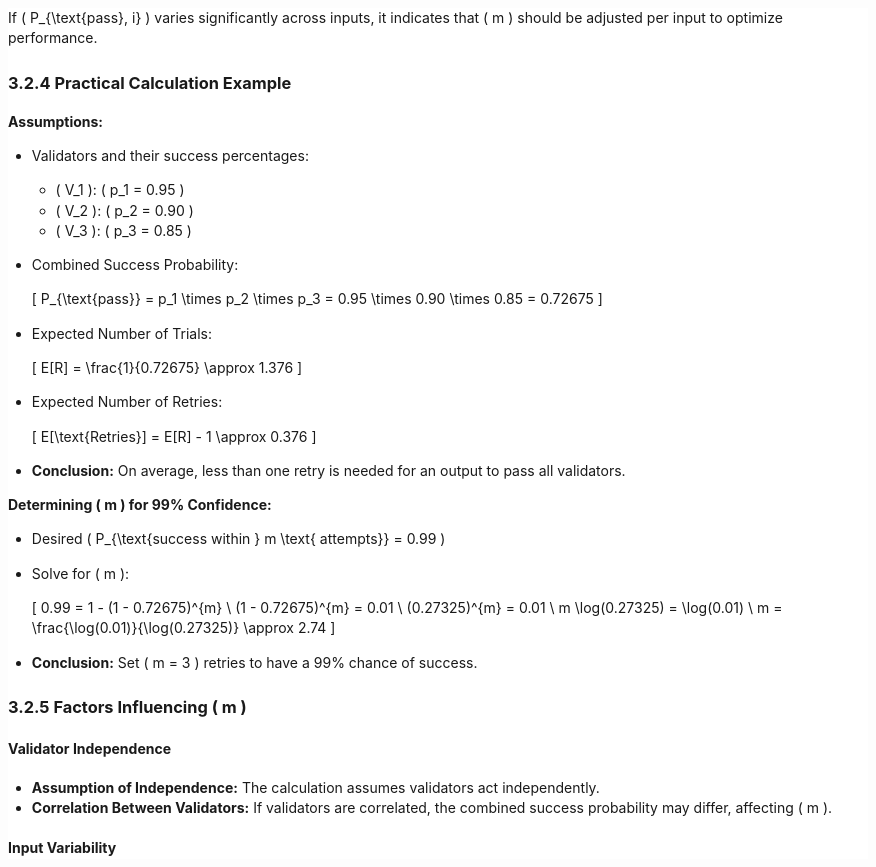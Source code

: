 If \( P_{\text{pass}, i} \) varies significantly across inputs, it indicates that \( m \) should be adjusted per input to optimize performance.

### 3.2.4 Practical Calculation Example

**Assumptions:**

- Validators and their success percentages:
  - \( V_1 \): \( p_1 = 0.95 \)
  - \( V_2 \): \( p_2 = 0.90 \)
  - \( V_3 \): \( p_3 = 0.85 \)
- Combined Success Probability:
  
  \[
  P_{\text{pass}} = p_1 \times p_2 \times p_3 = 0.95 \times 0.90 \times 0.85 = 0.72675
  \]

- Expected Number of Trials:

  \[
  E[R] = \frac{1}{0.72675} \approx 1.376
  \]

- Expected Number of Retries:

  \[
  E[\text{Retries}] = E[R] - 1 \approx 0.376
  \]

- **Conclusion:** On average, less than one retry is needed for an output to pass all validators.

**Determining \( m \) for 99% Confidence:**

- Desired \( P_{\text{success within } m \text{ attempts}} = 0.99 \)

- Solve for \( m \):

  \[
  0.99 = 1 - (1 - 0.72675)^{m} \\
  (1 - 0.72675)^{m} = 0.01 \\
  (0.27325)^{m} = 0.01 \\
  m \log(0.27325) = \log(0.01) \\
  m = \frac{\log(0.01)}{\log(0.27325)} \approx 2.74
  \]

- **Conclusion:** Set \( m = 3 \) retries to have a 99% chance of success.

### 3.2.5 Factors Influencing \( m \)

#### **Validator Independence**

- **Assumption of Independence:** The calculation assumes validators act independently.
- **Correlation Between Validators:** If validators are correlated, the combined success probability may differ, affecting \( m \).

#### **Input Variability**
